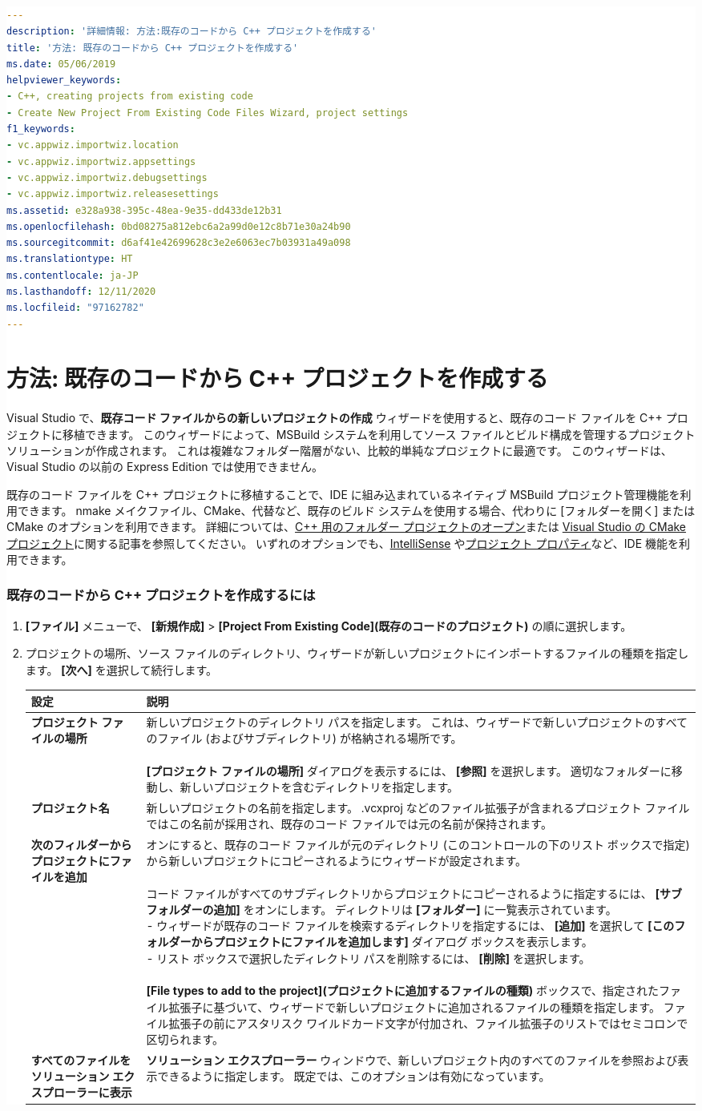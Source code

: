 ```yaml
---
description: '詳細情報: 方法:既存のコードから C++ プロジェクトを作成する'
title: '方法: 既存のコードから C++ プロジェクトを作成する'
ms.date: 05/06/2019
helpviewer_keywords:
- C++, creating projects from existing code
- Create New Project From Existing Code Files Wizard, project settings
f1_keywords:
- vc.appwiz.importwiz.location
- vc.appwiz.importwiz.appsettings
- vc.appwiz.importwiz.debugsettings
- vc.appwiz.importwiz.releasesettings
ms.assetid: e328a938-395c-48ea-9e35-dd433de12b31
ms.openlocfilehash: 0bd08275a812ebc6a2a99d0e12c8b71e30a24b90
ms.sourcegitcommit: d6af41e42699628c3e2e6063ec7b03931a49a098
ms.translationtype: HT
ms.contentlocale: ja-JP
ms.lasthandoff: 12/11/2020
ms.locfileid: "97162782"
---
```

# <a name="how-to-create-a-c-project-from-existing-code"></a>方法: 既存のコードから C++ プロジェクトを作成する

Visual Studio で、**既存コード ファイルからの新しいプロジェクトの作成** ウィザードを使用すると、既存のコード ファイルを C++ プロジェクトに移植できます。 このウィザードによって、MSBuild システムを利用してソース ファイルとビルド構成を管理するプロジェクト ソリューションが作成されます。 これは複雑なフォルダー階層がない、比較的単純なプロジェクトに最適です。 このウィザードは、Visual Studio の以前の Express Edition では使用できません。

既存のコード ファイルを C++ プロジェクトに移植することで、IDE に組み込まれているネイティブ MSBuild プロジェクト管理機能を利用できます。 nmake メイクファイル、CMake、代替など、既存のビルド システムを使用する場合、代わりに [フォルダーを開く] または CMake のオプションを利用できます。 詳細については、[C++ 用のフォルダー プロジェクトのオープン](open-folder-projects-cpp.md)または [Visual Studio の CMake プロジェクト](cmake-projects-in-visual-studio.md)に関する記事を参照してください。 いずれのオプションでも、[IntelliSense](/visualstudio/ide/using-intellisense) や[プロジェクト プロパティ](working-with-project-properties.md)など、IDE 機能を利用できます。

### <a name="to-create-a-c-project-from-existing-code"></a>既存のコードから C++ プロジェクトを作成するには

1. **[ファイル]** メニューで、 **[新規作成]**  >  **[Project From Existing Code]\(既存のコードのプロジェクト\)** の順に選択します。

1. プロジェクトの場所、ソース ファイルのディレクトリ、ウィザードが新しいプロジェクトにインポートするファイルの種類を指定します。 **[次へ]** を選択して続行します。

    | 設定 | 説明 |
    | --- | --- |
    | **プロジェクト ファイルの場所** | 新しいプロジェクトのディレクトリ パスを指定します。 これは、ウィザードで新しいプロジェクトのすべてのファイル (およびサブディレクトリ) が格納される場所です。<br/><br/>**[プロジェクト ファイルの場所]** ダイアログを表示するには、 **[参照]** を選択します。 適切なフォルダーに移動し、新しいプロジェクトを含むディレクトリを指定します。 |
    | **プロジェクト名** | 新しいプロジェクトの名前を指定します。 .vcxproj などのファイル拡張子が含まれるプロジェクト ファイルではこの名前が採用され、既存のコード ファイルでは元の名前が保持されます。 |
    | **次のフィルダーからプロジェクトにファイルを追加** | オンにすると、既存のコード ファイルが元のディレクトリ (このコントロールの下のリスト ボックスで指定) から新しいプロジェクトにコピーされるようにウィザードが設定されます。<br/><br/>コード ファイルがすべてのサブディレクトリからプロジェクトにコピーされるように指定するには、 **[サブフォルダーの追加]** をオンにします。 ディレクトリは **[フォルダー]** に一覧表示されています。<br/>- ウィザードが既存のコード ファイルを検索するディレクトリを指定するには、 **[追加]** を選択して **[このフォルダーからプロジェクトにファイルを追加します]** ダイアログ ボックスを表示します。<br/>- リスト ボックスで選択したディレクトリ パスを削除するには、 **[削除]** を選択します。<br/><br/>**[File types to add to the project]\(プロジェクトに追加するファイルの種類\)** ボックスで、指定されたファイル拡張子に基づいて、ウィザードで新しいプロジェクトに追加されるファイルの種類を指定します。 ファイル拡張子の前にアスタリスク ワイルドカード文字が付加され、ファイル拡張子のリストではセミコロンで区切られます。 |
    | **すべてのファイルをソリューション エクスプローラーに表示** | **ソリューション エクスプローラー** ウィンドウで、新しいプロジェクト内のすべてのファイルを参照および表示できるように指定します。 既定では、このオプションは有効になっています。 |
